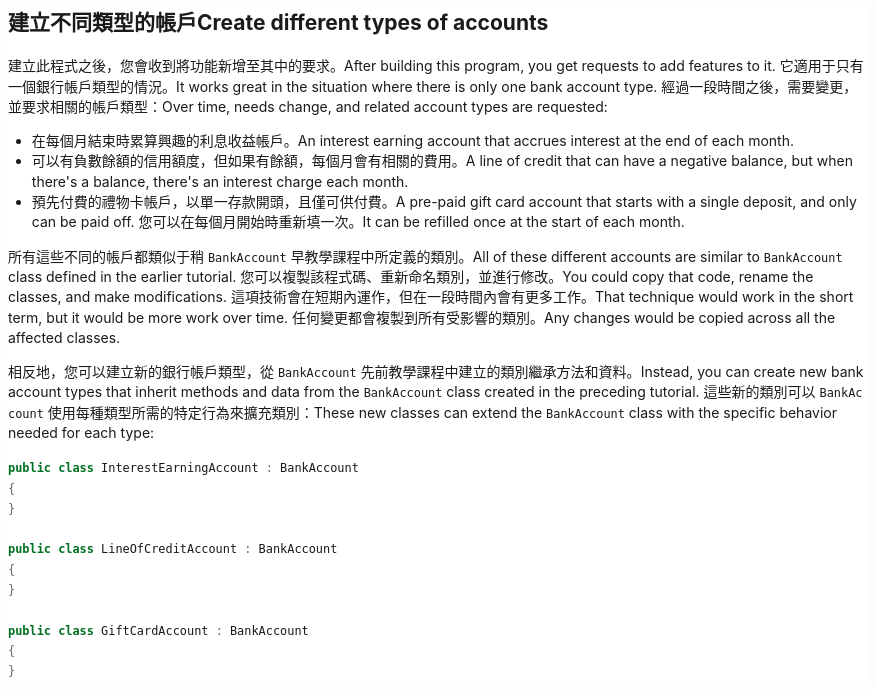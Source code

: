 ## <a name="create-different-types-of-accounts"></a><span data-ttu-id="a27a3-116">建立不同類型的帳戶</span><span class="sxs-lookup"><span data-stu-id="a27a3-116">Create different types of accounts</span></span>

<span data-ttu-id="a27a3-117">建立此程式之後，您會收到將功能新增至其中的要求。</span><span class="sxs-lookup"><span data-stu-id="a27a3-117">After building this program, you get requests to add features to it.</span></span> <span data-ttu-id="a27a3-118">它適用于只有一個銀行帳戶類型的情況。</span><span class="sxs-lookup"><span data-stu-id="a27a3-118">It works great in the situation where there is only one bank account type.</span></span> <span data-ttu-id="a27a3-119">經過一段時間之後，需要變更，並要求相關的帳戶類型：</span><span class="sxs-lookup"><span data-stu-id="a27a3-119">Over time, needs change, and related account types are requested:</span></span>

- <span data-ttu-id="a27a3-120">在每個月結束時累算興趣的利息收益帳戶。</span><span class="sxs-lookup"><span data-stu-id="a27a3-120">An interest earning account that accrues interest at the end of each month.</span></span>
- <span data-ttu-id="a27a3-121">可以有負數餘額的信用額度，但如果有餘額，每個月會有相關的費用。</span><span class="sxs-lookup"><span data-stu-id="a27a3-121">A line of credit that can have a negative balance, but when there's a balance, there's an interest charge each month.</span></span>
- <span data-ttu-id="a27a3-122">預先付費的禮物卡帳戶，以單一存款開頭，且僅可供付費。</span><span class="sxs-lookup"><span data-stu-id="a27a3-122">A pre-paid gift card account that starts with a single deposit, and only can be paid off.</span></span> <span data-ttu-id="a27a3-123">您可以在每個月開始時重新填一次。</span><span class="sxs-lookup"><span data-stu-id="a27a3-123">It can be refilled once at the start of each month.</span></span>

<span data-ttu-id="a27a3-124">所有這些不同的帳戶都類似于稍 `BankAccount` 早教學課程中所定義的類別。</span><span class="sxs-lookup"><span data-stu-id="a27a3-124">All of these different accounts are similar to `BankAccount` class defined in the earlier tutorial.</span></span> <span data-ttu-id="a27a3-125">您可以複製該程式碼、重新命名類別，並進行修改。</span><span class="sxs-lookup"><span data-stu-id="a27a3-125">You could copy that code, rename the classes, and make modifications.</span></span> <span data-ttu-id="a27a3-126">這項技術會在短期內運作，但在一段時間內會有更多工作。</span><span class="sxs-lookup"><span data-stu-id="a27a3-126">That technique would work in the short term, but it would be more work over time.</span></span> <span data-ttu-id="a27a3-127">任何變更都會複製到所有受影響的類別。</span><span class="sxs-lookup"><span data-stu-id="a27a3-127">Any changes would be copied across all the affected classes.</span></span>

<span data-ttu-id="a27a3-128">相反地，您可以建立新的銀行帳戶類型，從 `BankAccount` 先前教學課程中建立的類別繼承方法和資料。</span><span class="sxs-lookup"><span data-stu-id="a27a3-128">Instead, you can create new bank account types that inherit methods and data from the `BankAccount` class created in the preceding tutorial.</span></span> <span data-ttu-id="a27a3-129">這些新的類別可以 `BankAccount` 使用每種類型所需的特定行為來擴充類別：</span><span class="sxs-lookup"><span data-stu-id="a27a3-129">These new classes can extend the `BankAccount` class with the specific behavior needed for each type:</span></span>

```csharp
public class InterestEarningAccount : BankAccount
{
}

public class LineOfCreditAccount : BankAccount
{
}

public class GiftCardAccount : BankAccount
{
}
```
